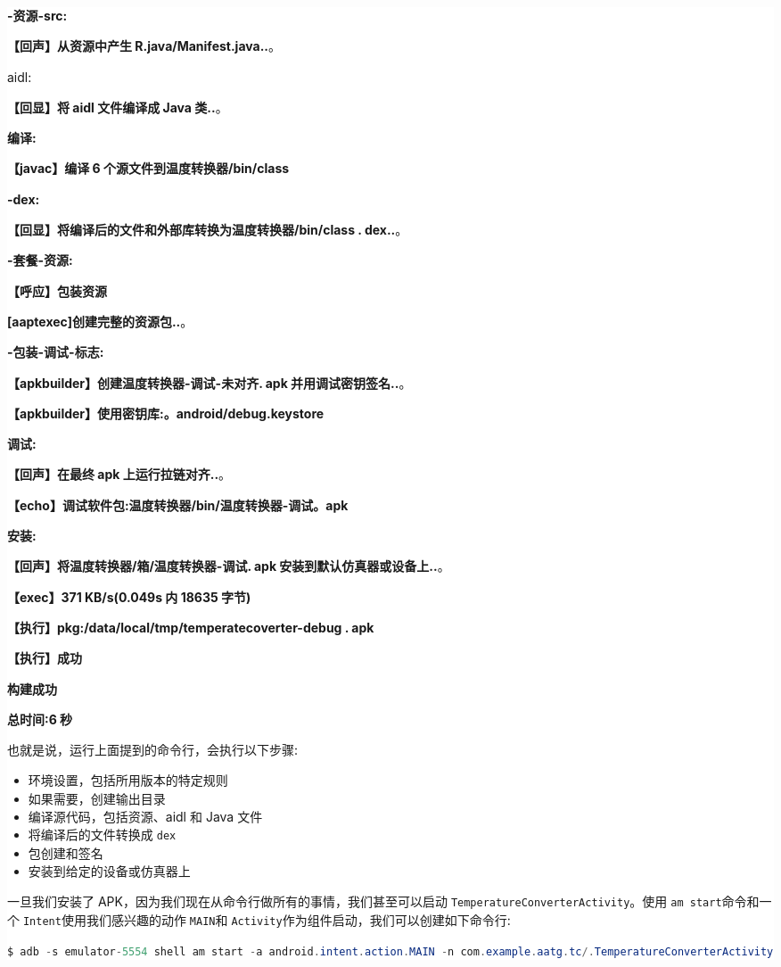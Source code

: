 **-资源-src:**

**【回声】从资源中产生 R.java/Manifest.java..**。

aidl:

**【回显】将 aidl 文件编译成 Java 类..**。

**编译:**

**【javac】编译 6 个源文件到温度转换器/bin/class**

**-dex:**

**【回显】将编译后的文件和外部库转换为温度转换器/bin/class . dex..**。

**-套餐-资源:**

**【呼应】包装资源**

**[aaptexec]创建完整的资源包..**。

**-包装-调试-标志:**

**【apkbuilder】创建温度转换器-调试-未对齐. apk 并用调试密钥签名..**。

**【apkbuilder】使用密钥库:。android/debug.keystore**

**调试:**

**【回声】在最终 apk 上运行拉链对齐..**。

**【echo】调试软件包:温度转换器/bin/温度转换器-调试。apk**

**安装:**

**【回声】将温度转换器/箱/温度转换器-调试. apk 安装到默认仿真器或设备上..**。

**【exec】371 KB/s(0.049s 内 18635 字节)**

**【执行】pkg:/data/local/tmp/temperatecoverter-debug . apk**

**【执行】成功**

**构建成功**

**总时间:6 秒**

也就是说，运行上面提到的命令行，会执行以下步骤:

*   环境设置，包括所用版本的特定规则
*   如果需要，创建输出目录
*   编译源代码，包括资源、aidl 和 Java 文件
*   将编译后的文件转换成 `dex`
*   包创建和签名
*   安装到给定的设备或仿真器上

一旦我们安装了 APK，因为我们现在从命令行做所有的事情，我们甚至可以启动 `TemperatureConverterActivity`。使用 `am start`命令和一个 `Intent`使用我们感兴趣的动作 `MAIN`和 `Activity`作为组件启动，我们可以创建如下命令行:

```java
$ adb -s emulator-5554 shell am start -a android.intent.action.MAIN -n com.example.aatg.tc/.TemperatureConverterActivity

```
